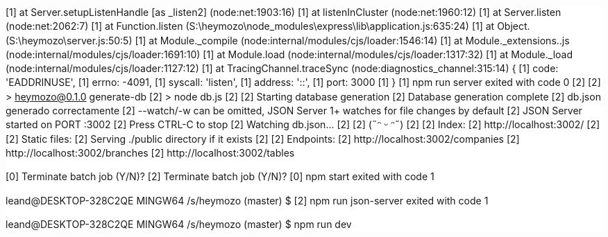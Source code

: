 [1]     at Server.setupListenHandle [as _listen2] (node:net:1903:16)
[1]     at listenInCluster (node:net:1960:12)
[1]     at Server.listen (node:net:2062:7)
[1]     at Function.listen (S:\heymozo\node_modules\express\lib\application.js:635:24)
[1]     at Object.<anonymous> (S:\heymozo\server.js:50:5)
[1]     at Module._compile (node:internal/modules/cjs/loader:1546:14)
[1]     at Module._extensions..js (node:internal/modules/cjs/loader:1691:10)
[1]     at Module.load (node:internal/modules/cjs/loader:1317:32)
[1]     at Module._load (node:internal/modules/cjs/loader:1127:12)
[1]     at TracingChannel.traceSync (node:diagnostics_channel:315:14) {
[1]   code: 'EADDRINUSE',
[1]   errno: -4091,
[1]   syscall: 'listen',
[1]   address: '::',
[1]   port: 3000
[1] }
[1] npm run server exited with code 0
[2] 
[2] > heymozo@0.1.0 generate-db
[2] > node db.js
[2]
[2] Starting database generation
[2] Database generation complete
[2] db.json generado correctamente
[2] --watch/-w can be omitted, JSON Server 1+ watches for file changes by default
[2] JSON Server started on PORT :3002
[2] Press CTRL-C to stop
[2] Watching db.json...
[2]
[2] (˶ᵔ ᵕ ᵔ˶)
[2]
[2] Index:
[2] http://localhost:3002/
[2]
[2] Static files:
[2] Serving ./public directory if it exists
[2]
[2] Endpoints:
[2] http://localhost:3002/companies
[2] http://localhost:3002/branches
[2] http://localhost:3002/tables

[0] Terminate batch job (Y/N)? 
[2] Terminate batch job (Y/N)? 
[0] npm start exited with code 1

leand@DESKTOP-328C2QE MINGW64 /s/heymozo (master)
$ [2] npm run json-server exited with code 1


leand@DESKTOP-328C2QE MINGW64 /s/heymozo (master)
$ npm run dev
